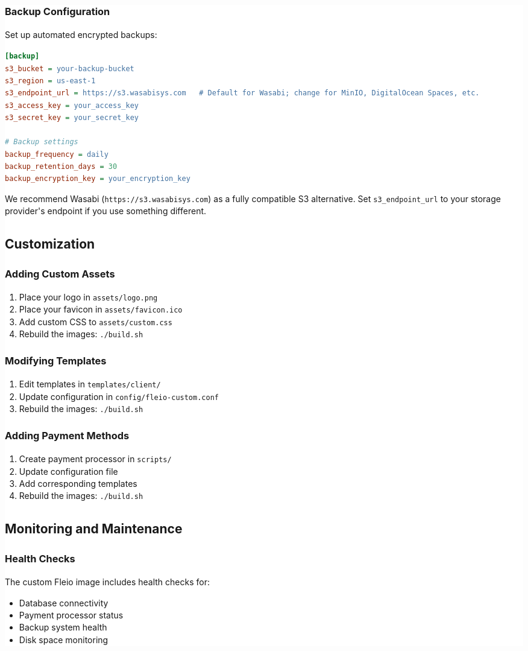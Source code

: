 ### Backup Configuration

Set up automated encrypted backups:

```ini
[backup]
s3_bucket = your-backup-bucket
s3_region = us-east-1
s3_endpoint_url = https://s3.wasabisys.com   # Default for Wasabi; change for MinIO, DigitalOcean Spaces, etc.
s3_access_key = your_access_key
s3_secret_key = your_secret_key

# Backup settings
backup_frequency = daily
backup_retention_days = 30
backup_encryption_key = your_encryption_key
```

We recommend Wasabi (`https://s3.wasabisys.com`) as a fully compatible S3 alternative. Set `s3_endpoint_url` to your storage provider's endpoint if you use something different.

## Customization

### Adding Custom Assets

1. Place your logo in `assets/logo.png`
2. Place your favicon in `assets/favicon.ico`
3. Add custom CSS to `assets/custom.css`
4. Rebuild the images: `./build.sh`

### Modifying Templates

1. Edit templates in `templates/client/`
2. Update configuration in `config/fleio-custom.conf`
3. Rebuild the images: `./build.sh`

### Adding Payment Methods

1. Create payment processor in `scripts/`
2. Update configuration file
3. Add corresponding templates
4. Rebuild the images: `./build.sh`

## Monitoring and Maintenance

### Health Checks

The custom Fleio image includes health checks for:
- Database connectivity
- Payment processor status
- Backup system health
- Disk space monitoring
